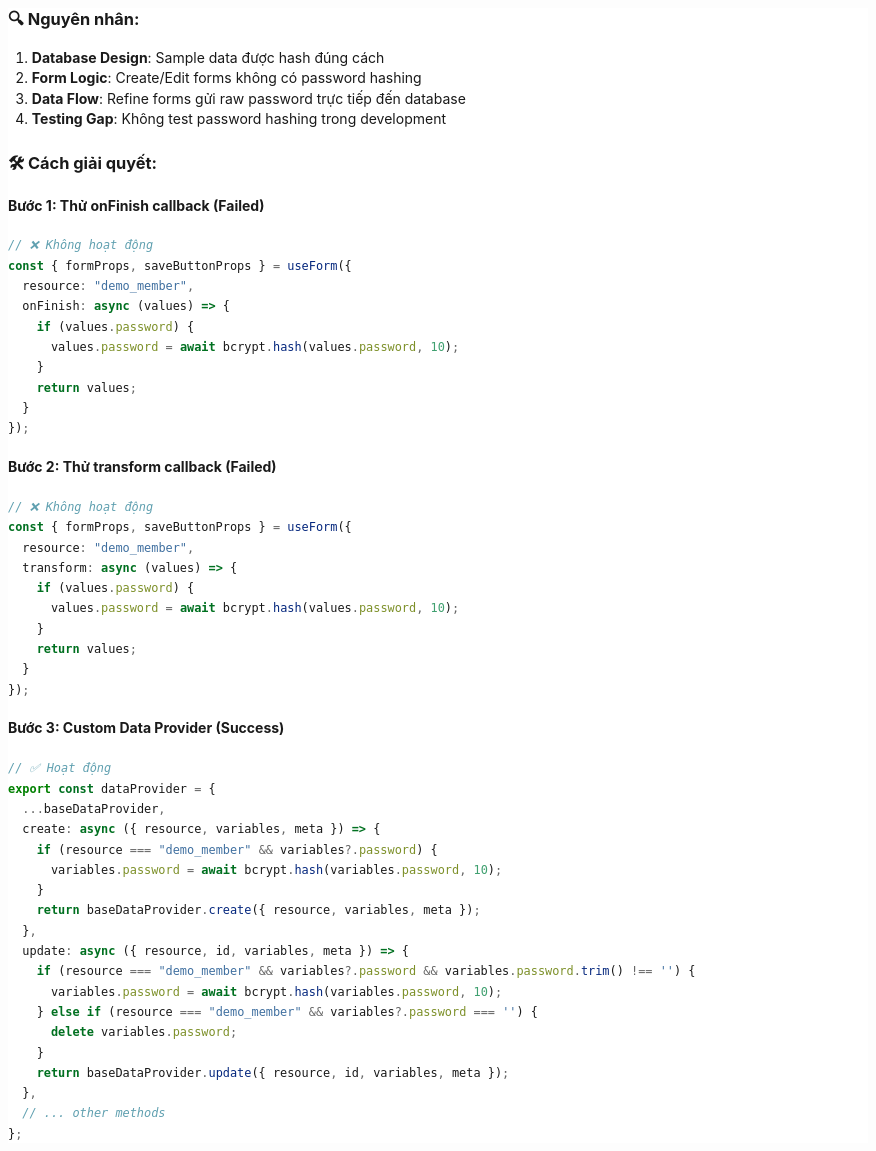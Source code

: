 ### 🔍 **Nguyên nhân:**
1. **Database Design**: Sample data được hash đúng cách
2. **Form Logic**: Create/Edit forms không có password hashing
3. **Data Flow**: Refine forms gửi raw password trực tiếp đến database
4. **Testing Gap**: Không test password hashing trong development

### 🛠️ **Cách giải quyết:**

#### **Bước 1: Thử onFinish callback (Failed)**
```typescript
// ❌ Không hoạt động
const { formProps, saveButtonProps } = useForm({
  resource: "demo_member",
  onFinish: async (values) => {
    if (values.password) {
      values.password = await bcrypt.hash(values.password, 10);
    }
    return values;
  }
});
```

#### **Bước 2: Thử transform callback (Failed)**
```typescript
// ❌ Không hoạt động
const { formProps, saveButtonProps } = useForm({
  resource: "demo_member",
  transform: async (values) => {
    if (values.password) {
      values.password = await bcrypt.hash(values.password, 10);
    }
    return values;
  }
});
```

#### **Bước 3: Custom Data Provider (Success)**
```typescript
// ✅ Hoạt động
export const dataProvider = {
  ...baseDataProvider,
  create: async ({ resource, variables, meta }) => {
    if (resource === "demo_member" && variables?.password) {
      variables.password = await bcrypt.hash(variables.password, 10);
    }
    return baseDataProvider.create({ resource, variables, meta });
  },
  update: async ({ resource, id, variables, meta }) => {
    if (resource === "demo_member" && variables?.password && variables.password.trim() !== '') {
      variables.password = await bcrypt.hash(variables.password, 10);
    } else if (resource === "demo_member" && variables?.password === '') {
      delete variables.password;
    }
    return baseDataProvider.update({ resource, id, variables, meta });
  },
  // ... other methods
};
```
